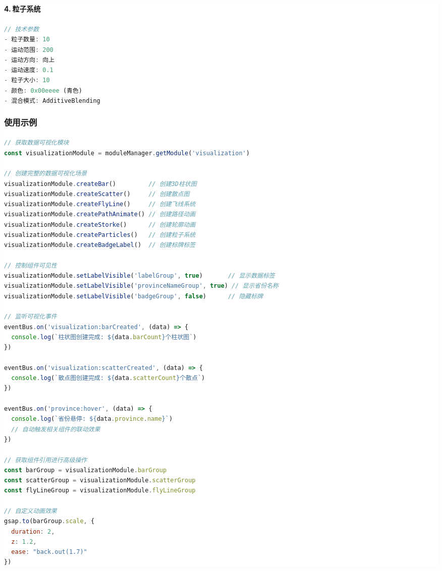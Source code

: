 #### 4. 粒子系统
```javascript
// 技术参数
- 粒子数量: 10
- 运动范围: 200
- 运动方向: 向上
- 运动速度: 0.1
- 粒子大小: 10
- 颜色: 0x00eeee (青色)
- 混合模式: AdditiveBlending
```

### 使用示例

```javascript
// 获取数据可视化模块
const visualizationModule = moduleManager.getModule('visualization')

// 创建完整的数据可视化场景
visualizationModule.createBar()         // 创建3D柱状图
visualizationModule.createScatter()     // 创建散点图
visualizationModule.createFlyLine()     // 创建飞线系统
visualizationModule.createPathAnimate() // 创建路径动画
visualizationModule.createStorke()      // 创建轮廓动画
visualizationModule.createParticles()   // 创建粒子系统
visualizationModule.createBadgeLabel()  // 创建标牌标签

// 控制组件可见性
visualizationModule.setLabelVisible('labelGroup', true)       // 显示数据标签
visualizationModule.setLabelVisible('provinceNameGroup', true) // 显示省份名称
visualizationModule.setLabelVisible('badgeGroup', false)      // 隐藏标牌

// 监听可视化事件
eventBus.on('visualization:barCreated', (data) => {
  console.log(`柱状图创建完成: ${data.barCount}个柱状图`)
})

eventBus.on('visualization:scatterCreated', (data) => {
  console.log(`散点图创建完成: ${data.scatterCount}个散点`)
})

eventBus.on('province:hover', (data) => {
  console.log(`省份悬停: ${data.province.name}`)
  // 自动触发相关组件的联动效果
})

// 获取组件引用进行高级操作
const barGroup = visualizationModule.barGroup
const scatterGroup = visualizationModule.scatterGroup
const flyLineGroup = visualizationModule.flyLineGroup

// 自定义动画效果
gsap.to(barGroup.scale, {
  duration: 2,
  z: 1.2,
  ease: "back.out(1.7)"
})
```
